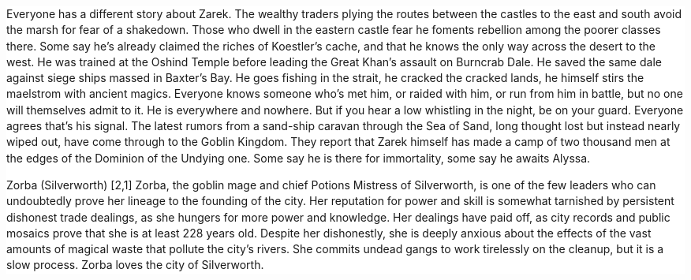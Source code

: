 Everyone has a different story about Zarek. The wealthy traders plying the routes between the castles to the east and south avoid the marsh for fear of a shakedown. Those who dwell in the eastern castle fear he foments rebellion among the poorer classes there. Some say he’s already claimed the riches of Koestler’s cache, and that he knows the only way across the desert to the west. He was trained at the Oshind Temple before leading the Great Khan’s assault on Burncrab Dale. He saved the same dale against siege ships massed in Baxter’s Bay. He goes fishing in the strait, he cracked the cracked lands, he himself stirs the maelstrom with ancient magics. Everyone knows someone who’s met him, or raided with him, or run from him in battle, but no one will themselves admit to it. He is everywhere and nowhere. But if you hear a low whistling in the night, be on your guard. Everyone agrees that’s his signal.
	The latest rumors from a sand-ship caravan through the Sea of Sand, long thought lost but instead nearly wiped out, have come through to the Goblin Kingdom. They report that Zarek himself has made a camp of two thousand men at the edges of the Dominion of the Undying one. Some say he is there for immortality, some say he awaits Alyssa.





Zorba (Silverworth) [2,1]
Zorba, the goblin mage and chief Potions Mistress of Silverworth, is one of the few leaders who can undoubtedly prove her lineage to the founding of the city. Her reputation for power and skill is somewhat tarnished by persistent dishonest trade dealings, as she hungers for more power and knowledge. Her dealings have paid off, as city records and public mosaics prove that she is at least 228 years old.
	Despite her dishonestly, she is deeply anxious about the effects of the vast amounts of magical waste that pollute the city’s rivers. She commits undead gangs to work tirelessly on the cleanup, but it is a slow process. Zorba loves the city of Silverworth.
